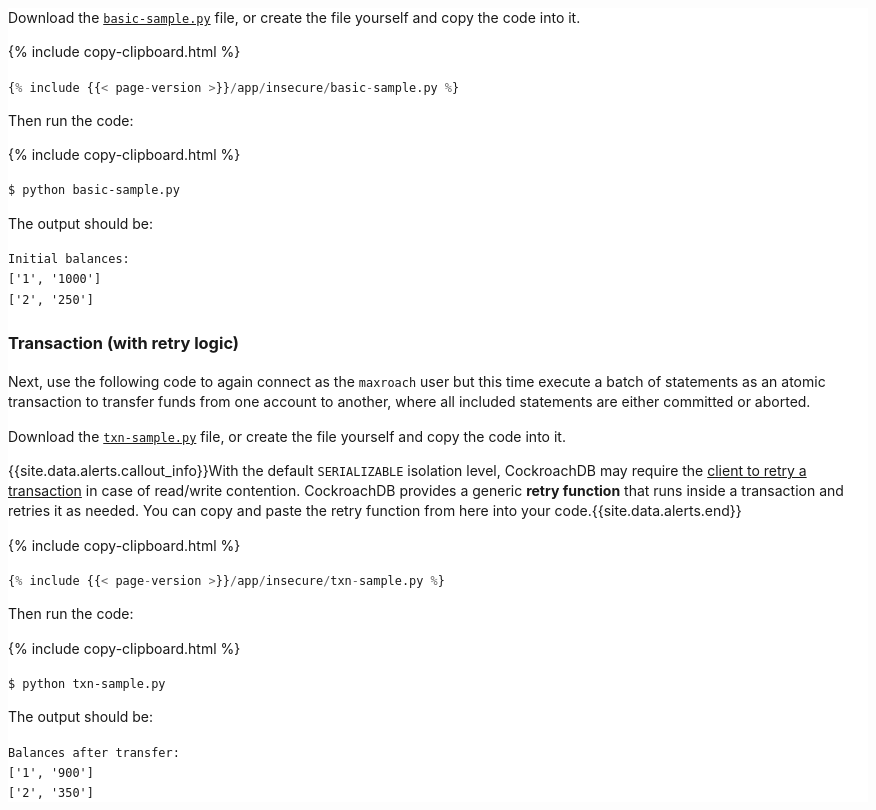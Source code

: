 Download the <a href="https://raw.githubusercontent.com/cockroachdb/docs/master/_includes/v2.0/app/insecure/basic-sample.py" download><code>basic-sample.py</code></a> file, or create the file yourself and copy the code into it.

{% include copy-clipboard.html %}
~~~ python
{% include {{< page-version >}}/app/insecure/basic-sample.py %}
~~~

Then run the code:

{% include copy-clipboard.html %}
~~~ shell
$ python basic-sample.py
~~~

The output should be:

~~~
Initial balances:
['1', '1000']
['2', '250']
~~~

### Transaction (with retry logic)

Next, use the following code to again connect as the `maxroach` user but this time execute a batch of statements as an atomic transaction to transfer funds from one account to another, where all included statements are either committed or aborted.

Download the <a href="https://raw.githubusercontent.com/cockroachdb/docs/master/_includes/v2.0/app/insecure/txn-sample.py" download><code>txn-sample.py</code></a> file, or create the file yourself and copy the code into it.

{{site.data.alerts.callout_info}}With the default <code>SERIALIZABLE</code> isolation level, CockroachDB may require the <a href="transactions.html#transaction-retries">client to retry a transaction</a> in case of read/write contention. CockroachDB provides a generic <strong>retry function</strong> that runs inside a transaction and retries it as needed. You can copy and paste the retry function from here into your code.{{site.data.alerts.end}}

{% include copy-clipboard.html %}
~~~ python
{% include {{< page-version >}}/app/insecure/txn-sample.py %}
~~~

Then run the code:

{% include copy-clipboard.html %}
~~~ shell
$ python txn-sample.py
~~~

The output should be:

~~~
Balances after transfer:
['1', '900']
['2', '350']
~~~
